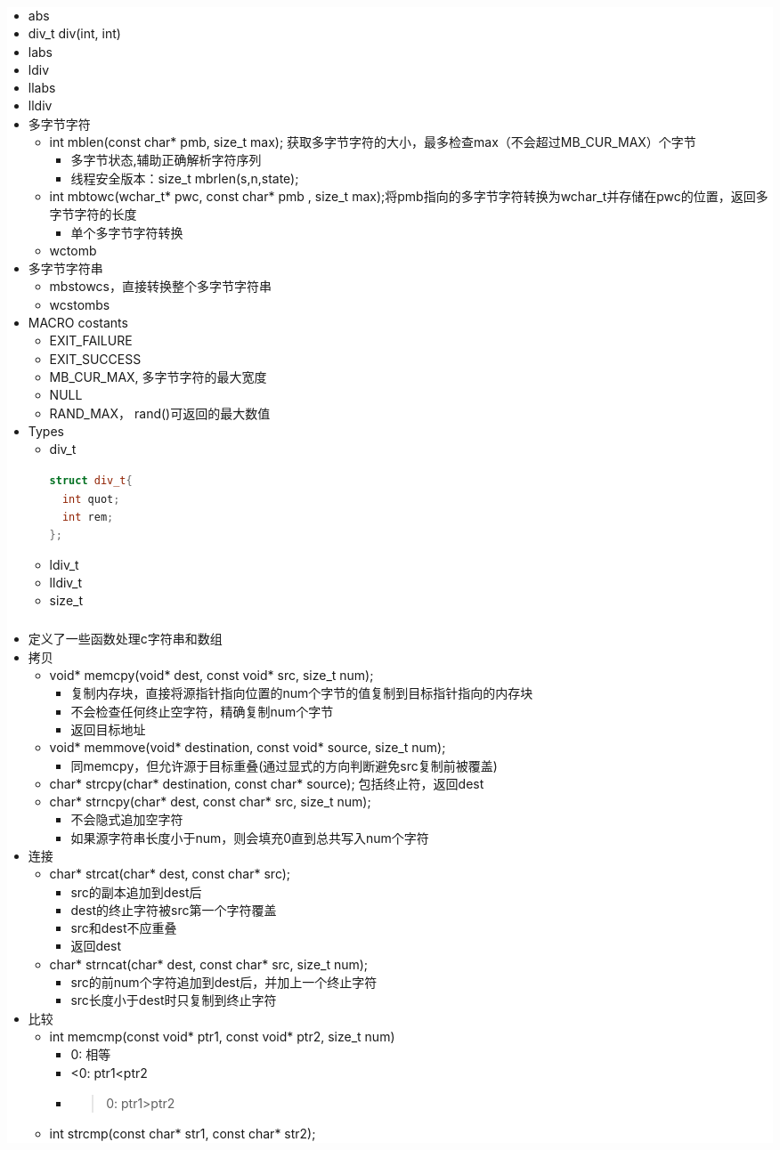   * abs
  * div_t div(int, int)
  * labs
  * ldiv
  * llabs
  * lldiv
* 多字节字符
  * int mblen(const char* pmb, size_t max); 获取多字节字符的大小，最多检查max（不会超过MB_CUR_MAX）个字节
    * 多字节状态,辅助正确解析字符序列
    * 线程安全版本：size_t mbrlen(s,n,state);
  * int mbtowc(wchar_t* pwc, const char* pmb , size_t max);将pmb指向的多字节字符转换为wchar_t并存储在pwc的位置，返回多字节字符的长度
    * 单个多字节字符转换
  * wctomb
* 多字节字符串
  * mbstowcs，直接转换整个多字节字符串
  * wcstombs
* MACRO costants
  * EXIT_FAILURE
  * EXIT_SUCCESS
  * MB_CUR_MAX, 多字节字符的最大宽度
  * NULL 
  * RAND_MAX， rand()可返回的最大数值
* Types
  * div_t
    ```C++
    struct div_t{
      int quot;
      int rem;
    };
    ```
  * ldiv_t
  * lldiv_t
  * size_t


### <cstring>
* 定义了一些函数处理c字符串和数组
* 拷贝
  * void* memcpy(void* dest, const void* src, size_t num);
    * 复制内存块，直接将源指针指向位置的num个字节的值复制到目标指针指向的内存块
    * 不会检查任何终止空字符，精确复制num个字节
    * 返回目标地址
  * void* memmove(void* destination, const void* source, size_t num);
    * 同memcpy，但允许源于目标重叠(通过显式的方向判断避免src复制前被覆盖)
  * char* strcpy(char* destination, const char* source); 包括终止符，返回dest
  * char* strncpy(char* dest, const char* src, size_t num);
    * 不会隐式追加空字符
    * 如果源字符串长度小于num，则会填充0直到总共写入num个字符
* 连接
  * char* strcat(char* dest, const char* src);
    * src的副本追加到dest后
    * dest的终止字符被src第一个字符覆盖
    * src和dest不应重叠
    * 返回dest
  * char* strncat(char* dest, const char* src, size_t num);
    * src的前num个字符追加到dest后，并加上一个终止字符
    * src长度小于dest时只复制到终止字符
* 比较
  * int memcmp(const void* ptr1, const void* ptr2, size_t num)
    * 0: 相等
    * <0: ptr1<ptr2
    * >0: ptr1>ptr2
  * int strcmp(const char* str1, const char* str2);